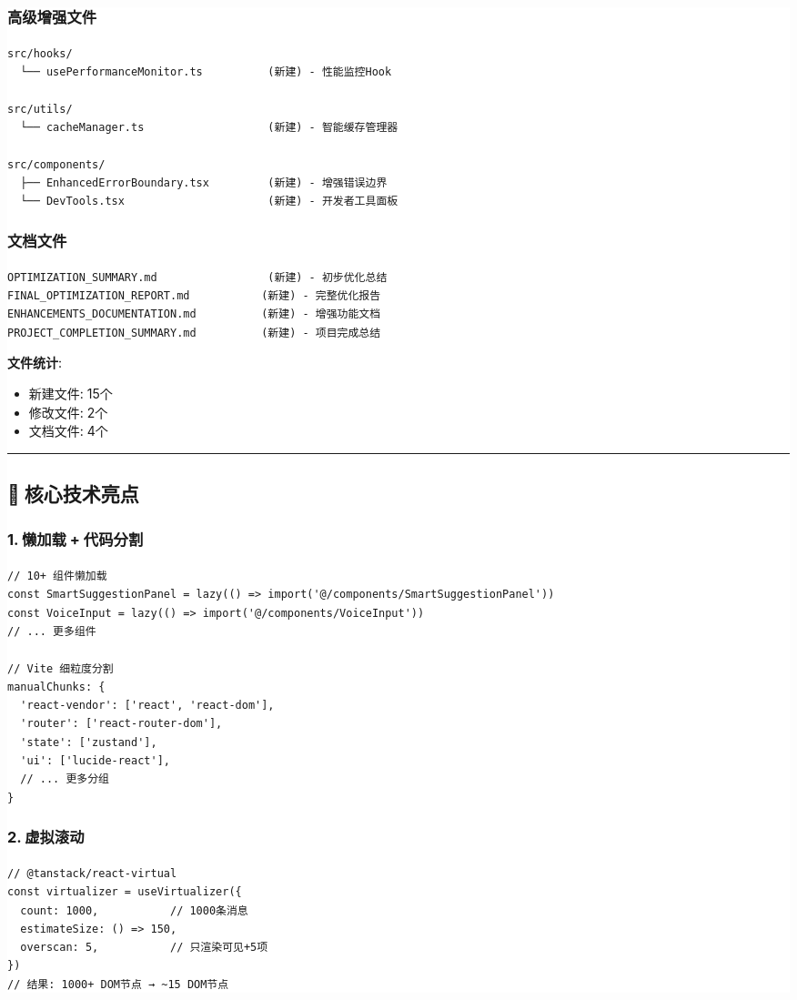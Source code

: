 ### 高级增强文件

```
src/hooks/
  └── usePerformanceMonitor.ts          (新建) - 性能监控Hook

src/utils/
  └── cacheManager.ts                   (新建) - 智能缓存管理器

src/components/
  ├── EnhancedErrorBoundary.tsx         (新建) - 增强错误边界
  └── DevTools.tsx                      (新建) - 开发者工具面板
```

### 文档文件

```
OPTIMIZATION_SUMMARY.md                 (新建) - 初步优化总结
FINAL_OPTIMIZATION_REPORT.md           (新建) - 完整优化报告
ENHANCEMENTS_DOCUMENTATION.md          (新建) - 增强功能文档
PROJECT_COMPLETION_SUMMARY.md          (新建) - 项目完成总结
```

**文件统计**:
- 新建文件: 15个
- 修改文件: 2个
- 文档文件: 4个

---

## 🚀 核心技术亮点

### 1. 懒加载 + 代码分割

```tsx
// 10+ 组件懒加载
const SmartSuggestionPanel = lazy(() => import('@/components/SmartSuggestionPanel'))
const VoiceInput = lazy(() => import('@/components/VoiceInput'))
// ... 更多组件

// Vite 细粒度分割
manualChunks: {
  'react-vendor': ['react', 'react-dom'],
  'router': ['react-router-dom'],
  'state': ['zustand'],
  'ui': ['lucide-react'],
  // ... 更多分组
}
```

### 2. 虚拟滚动

```tsx
// @tanstack/react-virtual
const virtualizer = useVirtualizer({
  count: 1000,           // 1000条消息
  estimateSize: () => 150,
  overscan: 5,           // 只渲染可见+5项
})
// 结果: 1000+ DOM节点 → ~15 DOM节点
```
